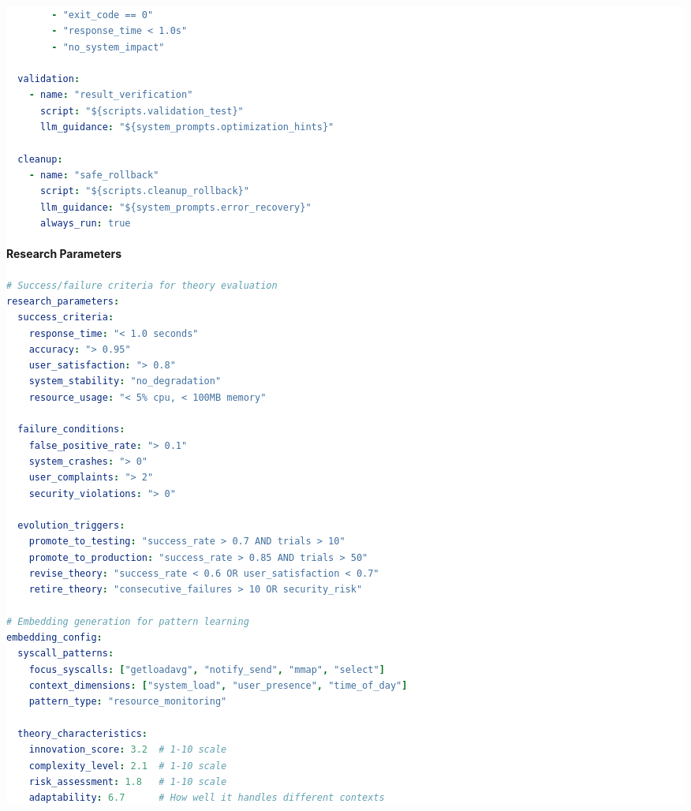 ```yaml
        - "exit_code == 0"
        - "response_time < 1.0s"
        - "no_system_impact"
        
  validation:
    - name: "result_verification"
      script: "${scripts.validation_test}"
      llm_guidance: "${system_prompts.optimization_hints}"
      
  cleanup:
    - name: "safe_rollback"
      script: "${scripts.cleanup_rollback}"
      llm_guidance: "${system_prompts.error_recovery}"
      always_run: true
```

#### Research Parameters
```yaml
# Success/failure criteria for theory evaluation
research_parameters:
  success_criteria:
    response_time: "< 1.0 seconds"
    accuracy: "> 0.95"
    user_satisfaction: "> 0.8"
    system_stability: "no_degradation"
    resource_usage: "< 5% cpu, < 100MB memory"
    
  failure_conditions:
    false_positive_rate: "> 0.1"
    system_crashes: "> 0"
    user_complaints: "> 2"
    security_violations: "> 0"
    
  evolution_triggers:
    promote_to_testing: "success_rate > 0.7 AND trials > 10"
    promote_to_production: "success_rate > 0.85 AND trials > 50"
    revise_theory: "success_rate < 0.6 OR user_satisfaction < 0.7"
    retire_theory: "consecutive_failures > 10 OR security_risk"

# Embedding generation for pattern learning
embedding_config:
  syscall_patterns:
    focus_syscalls: ["getloadavg", "notify_send", "mmap", "select"]
    context_dimensions: ["system_load", "user_presence", "time_of_day"]
    pattern_type: "resource_monitoring"
    
  theory_characteristics:
    innovation_score: 3.2  # 1-10 scale
    complexity_level: 2.1  # 1-10 scale  
    risk_assessment: 1.8   # 1-10 scale
    adaptability: 6.7      # How well it handles different contexts
```
